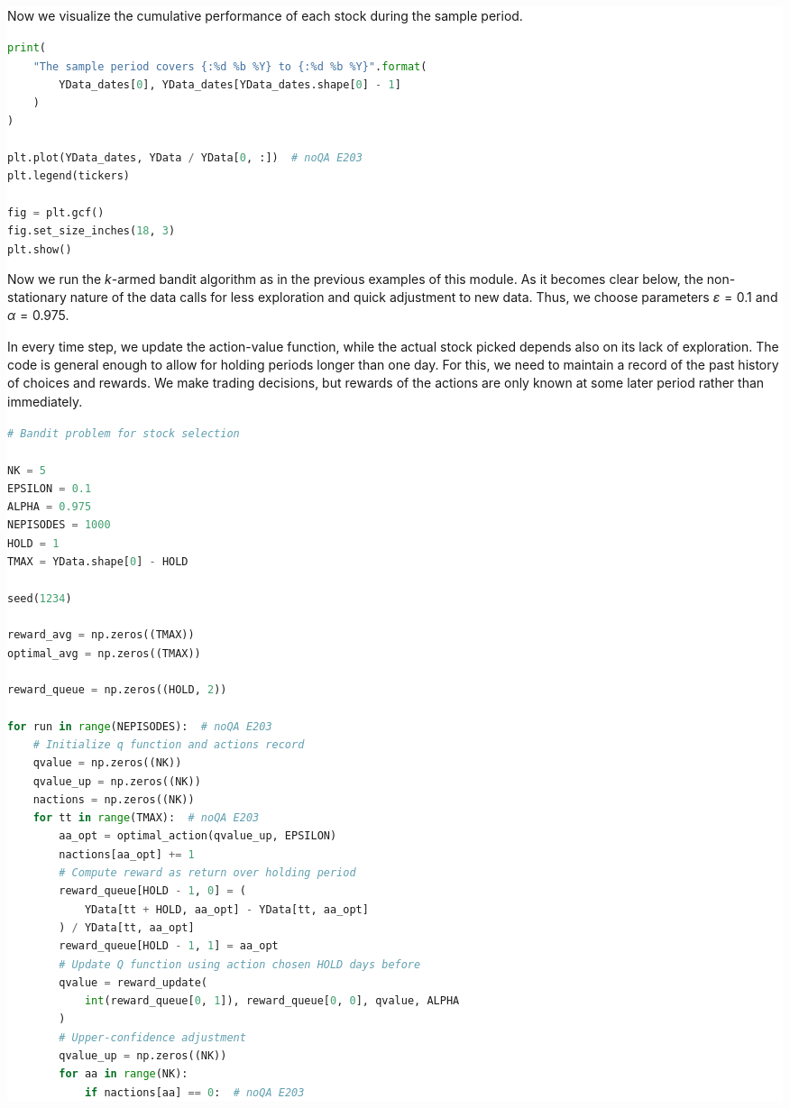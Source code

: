 Now we visualize the cumulative performance of each stock during the sample period.


```python
print(
    "The sample period covers {:%d %b %Y} to {:%d %b %Y}".format(
        YData_dates[0], YData_dates[YData_dates.shape[0] - 1]
    )
)

plt.plot(YData_dates, YData / YData[0, :])  # noQA E203
plt.legend(tickers)

fig = plt.gcf()
fig.set_size_inches(18, 3)
plt.show()
```

Now we run the $k$-armed bandit algorithm as in the previous examples of this module. As it becomes clear below, the non-stationary nature of the data calls for less exploration and quick adjustment to new data. Thus, we choose parameters $\varepsilon=0.1$ and $\alpha=0.975$.

In every time step, we update the action-value function, while the actual stock picked depends also on its lack of exploration. The code is general enough to allow for holding periods longer than one day. For this, we need to maintain a record of the past history of choices and rewards. We make trading decisions, but rewards of the actions are only known at some later period rather than immediately.


```python
# Bandit problem for stock selection

NK = 5
EPSILON = 0.1
ALPHA = 0.975
NEPISODES = 1000
HOLD = 1
TMAX = YData.shape[0] - HOLD

seed(1234)

reward_avg = np.zeros((TMAX))
optimal_avg = np.zeros((TMAX))

reward_queue = np.zeros((HOLD, 2))

for run in range(NEPISODES):  # noQA E203
    # Initialize q function and actions record
    qvalue = np.zeros((NK))
    qvalue_up = np.zeros((NK))
    nactions = np.zeros((NK))
    for tt in range(TMAX):  # noQA E203
        aa_opt = optimal_action(qvalue_up, EPSILON)
        nactions[aa_opt] += 1
        # Compute reward as return over holding period
        reward_queue[HOLD - 1, 0] = (
            YData[tt + HOLD, aa_opt] - YData[tt, aa_opt]
        ) / YData[tt, aa_opt]
        reward_queue[HOLD - 1, 1] = aa_opt
        # Update Q function using action chosen HOLD days before
        qvalue = reward_update(
            int(reward_queue[0, 1]), reward_queue[0, 0], qvalue, ALPHA
        )
        # Upper-confidence adjustment
        qvalue_up = np.zeros((NK))
        for aa in range(NK):
            if nactions[aa] == 0:  # noQA E203
```